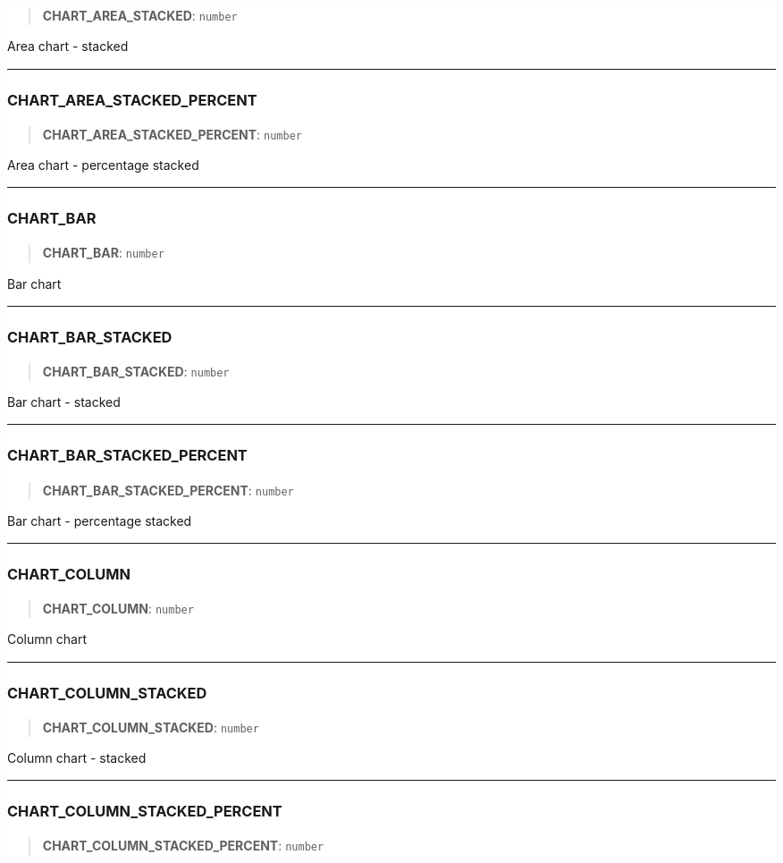 > **CHART\_AREA\_STACKED**: `number`

Area chart - stacked

***

### CHART\_AREA\_STACKED\_PERCENT

> **CHART\_AREA\_STACKED\_PERCENT**: `number`

Area chart - percentage stacked

***

### CHART\_BAR

> **CHART\_BAR**: `number`

Bar chart

***

### CHART\_BAR\_STACKED

> **CHART\_BAR\_STACKED**: `number`

Bar chart - stacked

***

### CHART\_BAR\_STACKED\_PERCENT

> **CHART\_BAR\_STACKED\_PERCENT**: `number`

Bar chart - percentage stacked

***

### CHART\_COLUMN

> **CHART\_COLUMN**: `number`

Column chart

***

### CHART\_COLUMN\_STACKED

> **CHART\_COLUMN\_STACKED**: `number`

Column chart - stacked

***

### CHART\_COLUMN\_STACKED\_PERCENT

> **CHART\_COLUMN\_STACKED\_PERCENT**: `number`
